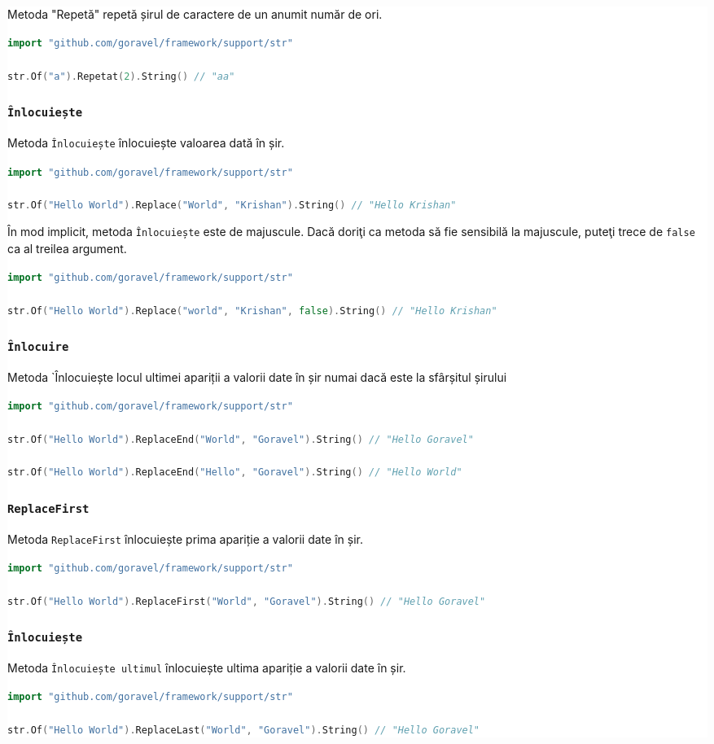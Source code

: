 Metoda "Repetă" repetă șirul de caractere de un anumit număr de ori.

```go
import "github.com/goravel/framework/support/str"

str.Of("a").Repetat(2).String() // "aa"
```

### `Înlocuiește`

Metoda `Înlocuiește` înlocuiește valoarea dată în șir.

```go
import "github.com/goravel/framework/support/str"

str.Of("Hello World").Replace("World", "Krishan").String() // "Hello Krishan"
```

În mod implicit, metoda `Înlocuiește` este de majuscule. Dacă doriţi ca metoda să fie sensibilă la majuscule, puteţi trece de
`false` ca al treilea argument.

```go
import "github.com/goravel/framework/support/str"

str.Of("Hello World").Replace("world", "Krishan", false).String() // "Hello Krishan"
```

### `Înlocuire`

Metoda \`Înlocuiește locul ultimei apariții a valorii date în șir numai dacă este la sfârșitul șirului

```go
import "github.com/goravel/framework/support/str"

str.Of("Hello World").ReplaceEnd("World", "Goravel").String() // "Hello Goravel"

str.Of("Hello World").ReplaceEnd("Hello", "Goravel").String() // "Hello World"
```

### `ReplaceFirst`

Metoda `ReplaceFirst` înlocuiește prima apariție a valorii date în șir.

```go
import "github.com/goravel/framework/support/str"

str.Of("Hello World").ReplaceFirst("World", "Goravel").String() // "Hello Goravel"
```

### `Înlocuiește`

Metoda `Înlocuiește ultimul` înlocuiește ultima apariție a valorii date în șir.

```go
import "github.com/goravel/framework/support/str"

str.Of("Hello World").ReplaceLast("World", "Goravel").String() // "Hello Goravel"
```
